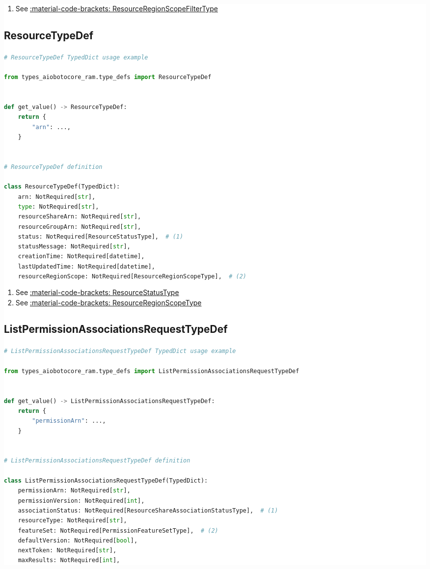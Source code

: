 1. See [:material-code-brackets: ResourceRegionScopeFilterType](./literals.md#resourceregionscopefiltertype) 
## ResourceTypeDef

```python
# ResourceTypeDef TypedDict usage example

from types_aiobotocore_ram.type_defs import ResourceTypeDef


def get_value() -> ResourceTypeDef:
    return {
        "arn": ...,
    }


# ResourceTypeDef definition

class ResourceTypeDef(TypedDict):
    arn: NotRequired[str],
    type: NotRequired[str],
    resourceShareArn: NotRequired[str],
    resourceGroupArn: NotRequired[str],
    status: NotRequired[ResourceStatusType],  # (1)
    statusMessage: NotRequired[str],
    creationTime: NotRequired[datetime],
    lastUpdatedTime: NotRequired[datetime],
    resourceRegionScope: NotRequired[ResourceRegionScopeType],  # (2)
```

1. See [:material-code-brackets: ResourceStatusType](./literals.md#resourcestatustype) 
2. See [:material-code-brackets: ResourceRegionScopeType](./literals.md#resourceregionscopetype) 
## ListPermissionAssociationsRequestTypeDef

```python
# ListPermissionAssociationsRequestTypeDef TypedDict usage example

from types_aiobotocore_ram.type_defs import ListPermissionAssociationsRequestTypeDef


def get_value() -> ListPermissionAssociationsRequestTypeDef:
    return {
        "permissionArn": ...,
    }


# ListPermissionAssociationsRequestTypeDef definition

class ListPermissionAssociationsRequestTypeDef(TypedDict):
    permissionArn: NotRequired[str],
    permissionVersion: NotRequired[int],
    associationStatus: NotRequired[ResourceShareAssociationStatusType],  # (1)
    resourceType: NotRequired[str],
    featureSet: NotRequired[PermissionFeatureSetType],  # (2)
    defaultVersion: NotRequired[bool],
    nextToken: NotRequired[str],
    maxResults: NotRequired[int],
```
